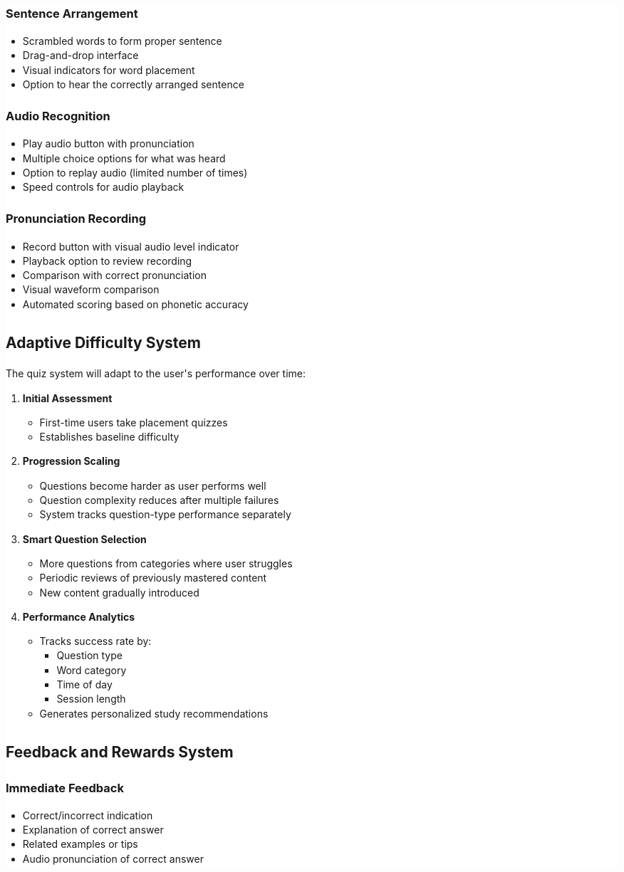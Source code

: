 ### Sentence Arrangement
- Scrambled words to form proper sentence
- Drag-and-drop interface
- Visual indicators for word placement
- Option to hear the correctly arranged sentence

### Audio Recognition
- Play audio button with pronunciation
- Multiple choice options for what was heard
- Option to replay audio (limited number of times)
- Speed controls for audio playback

### Pronunciation Recording
- Record button with visual audio level indicator
- Playback option to review recording
- Comparison with correct pronunciation
- Visual waveform comparison
- Automated scoring based on phonetic accuracy

## Adaptive Difficulty System

The quiz system will adapt to the user's performance over time:

1. **Initial Assessment**
   - First-time users take placement quizzes
   - Establishes baseline difficulty

2. **Progression Scaling**
   - Questions become harder as user performs well
   - Question complexity reduces after multiple failures
   - System tracks question-type performance separately

3. **Smart Question Selection**
   - More questions from categories where user struggles
   - Periodic reviews of previously mastered content
   - New content gradually introduced

4. **Performance Analytics**
   - Tracks success rate by:
     - Question type
     - Word category
     - Time of day
     - Session length
   - Generates personalized study recommendations

## Feedback and Rewards System

### Immediate Feedback
- Correct/incorrect indication
- Explanation of correct answer
- Related examples or tips
- Audio pronunciation of correct answer
